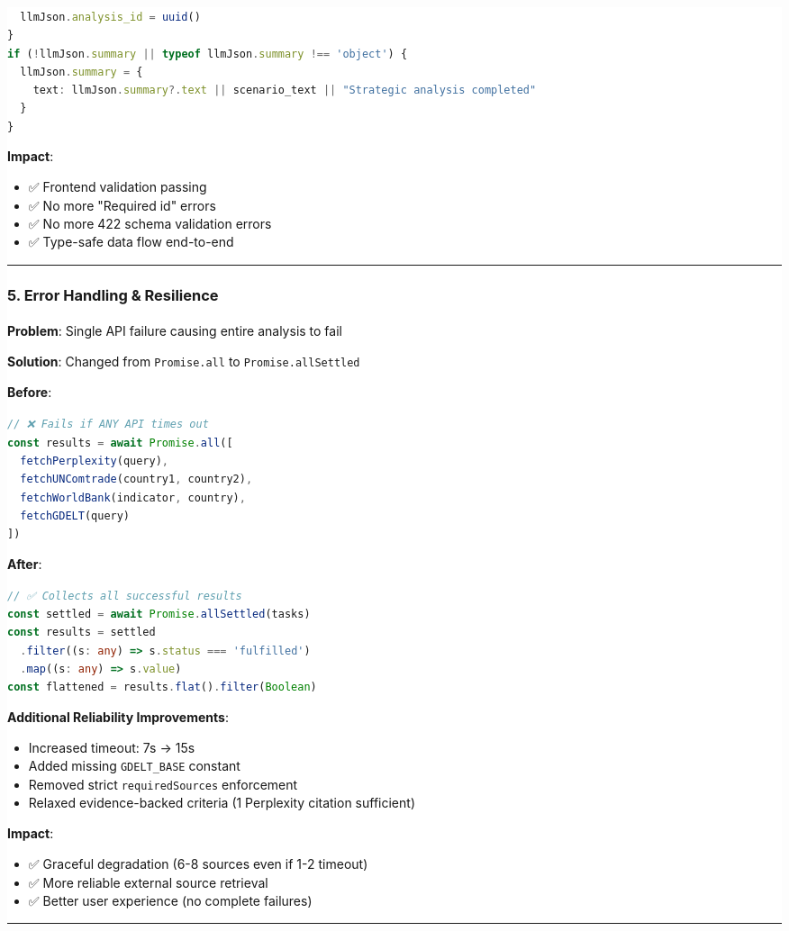 ```typescript
  llmJson.analysis_id = uuid()
}
if (!llmJson.summary || typeof llmJson.summary !== 'object') {
  llmJson.summary = {
    text: llmJson.summary?.text || scenario_text || "Strategic analysis completed"
  }
}
```

**Impact**:
- ✅ Frontend validation passing
- ✅ No more "Required id" errors
- ✅ No more 422 schema validation errors
- ✅ Type-safe data flow end-to-end

---

### 5. Error Handling & Resilience

**Problem**: Single API failure causing entire analysis to fail

**Solution**: Changed from `Promise.all` to `Promise.allSettled`

**Before**:
```typescript
// ❌ Fails if ANY API times out
const results = await Promise.all([
  fetchPerplexity(query),
  fetchUNComtrade(country1, country2),
  fetchWorldBank(indicator, country),
  fetchGDELT(query)
])
```

**After**:
```typescript
// ✅ Collects all successful results
const settled = await Promise.allSettled(tasks)
const results = settled
  .filter((s: any) => s.status === 'fulfilled')
  .map((s: any) => s.value)
const flattened = results.flat().filter(Boolean)
```

**Additional Reliability Improvements**:
- Increased timeout: 7s → 15s
- Added missing `GDELT_BASE` constant
- Removed strict `requiredSources` enforcement
- Relaxed evidence-backed criteria (1 Perplexity citation sufficient)

**Impact**:
- ✅ Graceful degradation (6-8 sources even if 1-2 timeout)
- ✅ More reliable external source retrieval
- ✅ Better user experience (no complete failures)

---